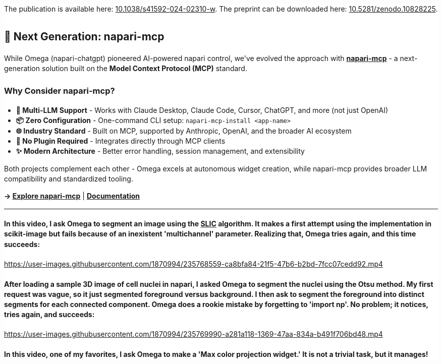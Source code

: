 The publication is available here: [10.1038/s41592-024-02310-w](https://doi.org/10.1038/s41592-024-02310-w).
The preprint can be downloaded here: [10.5281/zenodo.10828225](https://doi.org/10.5281/zenodo.10828225).

## 🚀 Next Generation: napari-mcp

While Omega (napari-chatgpt) pioneered AI-powered napari control, we've evolved the approach with **[napari-mcp](https://github.com/royerlab/napari-mcp)** - a next-generation solution built on the **Model Context Protocol (MCP)** standard.

### Why Consider napari-mcp?

- **🤖 Multi-LLM Support** - Works with Claude Desktop, Claude Code, Cursor, ChatGPT, and more (not just OpenAI)
- **📦 Zero Configuration** - One-command CLI setup: `napari-mcp-install <app-name>`
- **🌐 Industry Standard** - Built on MCP, supported by Anthropic, OpenAI, and the broader AI ecosystem
- **🔧 No Plugin Required** - Integrates directly through MCP clients
- **✨ Modern Architecture** - Better error handling, session management, and extensibility

Both projects complement each other - Omega excels at autonomous widget creation, while napari-mcp provides broader LLM compatibility and standardized tooling.

**→ [Explore napari-mcp](https://github.com/royerlab/napari-mcp)** | **[Documentation](https://royerlab.github.io/napari-mcp/)**

---

#### In this video, I ask Omega to segment an image using the [SLIC](https://www.iro.umontreal.ca/~mignotte/IFT6150/Articles/SLIC_Superpixels.pdf) algorithm. It makes a first attempt using the implementation in scikit-image but fails because of an inexistent 'multichannel' parameter. Realizing that, Omega tries again, and this time succeeds:

https://user-images.githubusercontent.com/1870994/235768559-ca8bfa84-21f5-47b6-b2bd-7fcc07cedd92.mp4

#### After loading a sample 3D image of cell nuclei in napari, I asked Omega to segment the nuclei using the Otsu method. My first request was vague, so it just segmented foreground versus background. I then ask to segment the foreground into distinct segments for each connected component. Omega does a rookie mistake by forgetting to 'import np'. No problem; it notices, tries again, and succeeds:

https://user-images.githubusercontent.com/1870994/235769990-a281a118-1369-47aa-834a-b491f706bd48.mp4

#### In this video, one of my favorites, I ask Omega to make a 'Max color projection widget.' It is not a trivial task, but it manages!
